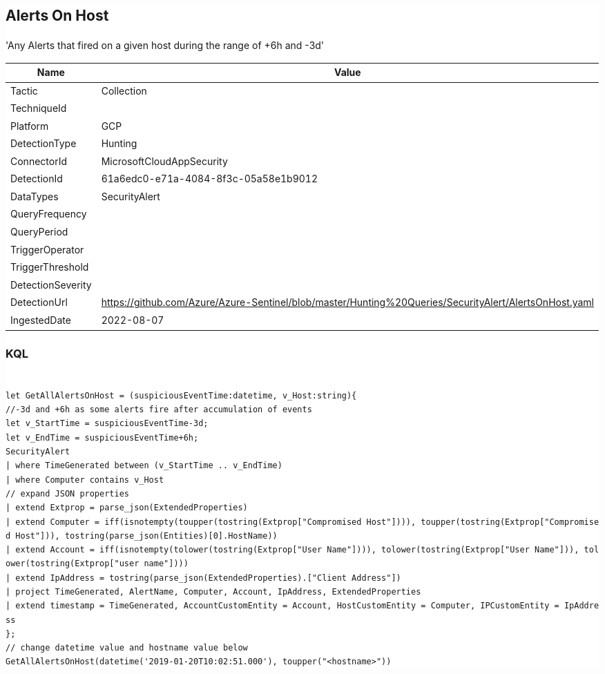 ## Alerts On Host

'Any Alerts that fired on a given host during the range of +6h and -3d'

|Name | Value |
| --- | --- |
|Tactic | Collection|
|TechniqueId | |
|Platform | GCP|
|DetectionType | Hunting |
|ConnectorId | MicrosoftCloudAppSecurity |
|DetectionId | 61a6edc0-e71a-4084-8f3c-05a58e1b9012 |
|DataTypes | SecurityAlert |
|QueryFrequency |  |
|QueryPeriod |  |
|TriggerOperator |  |
|TriggerThreshold |  |
|DetectionSeverity |  |
|DetectionUrl | https://github.com/Azure/Azure-Sentinel/blob/master/Hunting%20Queries/SecurityAlert/AlertsOnHost.yaml |
|IngestedDate | 2022-08-07 |

### KQL
```kql

let GetAllAlertsOnHost = (suspiciousEventTime:datetime, v_Host:string){
//-3d and +6h as some alerts fire after accumulation of events
let v_StartTime = suspiciousEventTime-3d;
let v_EndTime = suspiciousEventTime+6h;
SecurityAlert
| where TimeGenerated between (v_StartTime .. v_EndTime)
| where Computer contains v_Host
// expand JSON properties
| extend Extprop = parse_json(ExtendedProperties)
| extend Computer = iff(isnotempty(toupper(tostring(Extprop["Compromised Host"]))), toupper(tostring(Extprop["Compromised Host"])), tostring(parse_json(Entities)[0].HostName))
| extend Account = iff(isnotempty(tolower(tostring(Extprop["User Name"]))), tolower(tostring(Extprop["User Name"])), tolower(tostring(Extprop["user name"])))
| extend IpAddress = tostring(parse_json(ExtendedProperties).["Client Address"]) 
| project TimeGenerated, AlertName, Computer, Account, IpAddress, ExtendedProperties
| extend timestamp = TimeGenerated, AccountCustomEntity = Account, HostCustomEntity = Computer, IPCustomEntity = IpAddress
};
// change datetime value and hostname value below
GetAllAlertsOnHost(datetime('2019-01-20T10:02:51.000'), toupper("<hostname>"))

```
